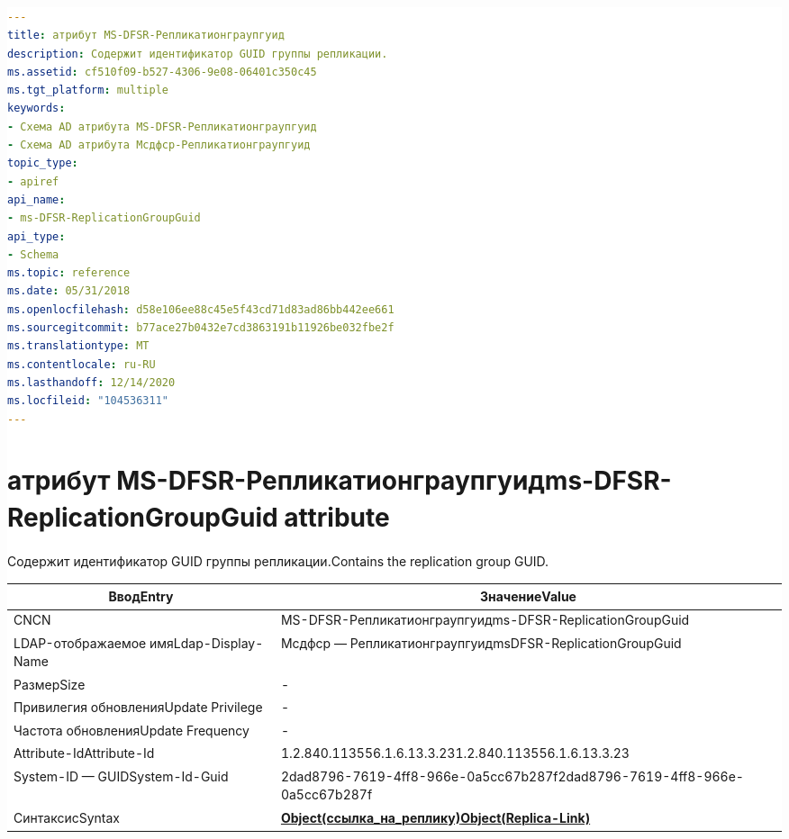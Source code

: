 ```yaml
---
title: атрибут MS-DFSR-Репликатионграупгуид
description: Содержит идентификатор GUID группы репликации.
ms.assetid: cf510f09-b527-4306-9e08-06401c350c45
ms.tgt_platform: multiple
keywords:
- Схема AD атрибута MS-DFSR-Репликатионграупгуид
- Схема AD атрибута Мсдфср-Репликатионграупгуид
topic_type:
- apiref
api_name:
- ms-DFSR-ReplicationGroupGuid
api_type:
- Schema
ms.topic: reference
ms.date: 05/31/2018
ms.openlocfilehash: d58e106ee88c45e5f43cd71d83ad86bb442ee661
ms.sourcegitcommit: b77ace27b0432e7cd3863191b11926be032fbe2f
ms.translationtype: MT
ms.contentlocale: ru-RU
ms.lasthandoff: 12/14/2020
ms.locfileid: "104536311"
---
```

# <a name="ms-dfsr-replicationgroupguid-attribute"></a><span data-ttu-id="9a26f-105">атрибут MS-DFSR-Репликатионграупгуид</span><span class="sxs-lookup"><span data-stu-id="9a26f-105">ms-DFSR-ReplicationGroupGuid attribute</span></span>

<span data-ttu-id="9a26f-106">Содержит идентификатор GUID группы репликации.</span><span class="sxs-lookup"><span data-stu-id="9a26f-106">Contains the replication group GUID.</span></span>



| <span data-ttu-id="9a26f-107">Ввод</span><span class="sxs-lookup"><span data-stu-id="9a26f-107">Entry</span></span> | <span data-ttu-id="9a26f-108">Значение</span><span class="sxs-lookup"><span data-stu-id="9a26f-108">Value</span></span> |
|-------------------|-------------------------------------------------------|
| <span data-ttu-id="9a26f-109">CN</span><span class="sxs-lookup"><span data-stu-id="9a26f-109">CN</span></span>                | <span data-ttu-id="9a26f-110">MS-DFSR-Репликатионграупгуид</span><span class="sxs-lookup"><span data-stu-id="9a26f-110">ms-DFSR-ReplicationGroupGuid</span></span>                          |
| <span data-ttu-id="9a26f-111">LDAP-отображаемое имя</span><span class="sxs-lookup"><span data-stu-id="9a26f-111">Ldap-Display-Name</span></span> | <span data-ttu-id="9a26f-112">Мсдфср — Репликатионграупгуид</span><span class="sxs-lookup"><span data-stu-id="9a26f-112">msDFSR-ReplicationGroupGuid</span></span>                           |
| <span data-ttu-id="9a26f-113">Размер</span><span class="sxs-lookup"><span data-stu-id="9a26f-113">Size</span></span>              | \-                                                    |
| <span data-ttu-id="9a26f-114">Привилегия обновления</span><span class="sxs-lookup"><span data-stu-id="9a26f-114">Update Privilege</span></span>  | \-                                                    |
| <span data-ttu-id="9a26f-115">Частота обновления</span><span class="sxs-lookup"><span data-stu-id="9a26f-115">Update Frequency</span></span>  | \-                                                    |
| <span data-ttu-id="9a26f-116">Attribute-Id</span><span class="sxs-lookup"><span data-stu-id="9a26f-116">Attribute-Id</span></span>      | <span data-ttu-id="9a26f-117">1.2.840.113556.1.6.13.3.23</span><span class="sxs-lookup"><span data-stu-id="9a26f-117">1.2.840.113556.1.6.13.3.23</span></span>                            |
| <span data-ttu-id="9a26f-118">System-ID — GUID</span><span class="sxs-lookup"><span data-stu-id="9a26f-118">System-Id-Guid</span></span>    | <span data-ttu-id="9a26f-119">2dad8796-7619-4ff8-966e-0a5cc67b287f</span><span class="sxs-lookup"><span data-stu-id="9a26f-119">2dad8796-7619-4ff8-966e-0a5cc67b287f</span></span>                  |
| <span data-ttu-id="9a26f-120">Синтаксис</span><span class="sxs-lookup"><span data-stu-id="9a26f-120">Syntax</span></span>            | [<span data-ttu-id="9a26f-121">**Object(ссылка_на_реплику)**</span><span class="sxs-lookup"><span data-stu-id="9a26f-121">**Object(Replica-Link)**</span></span>](s-object-replica-link.md) |
